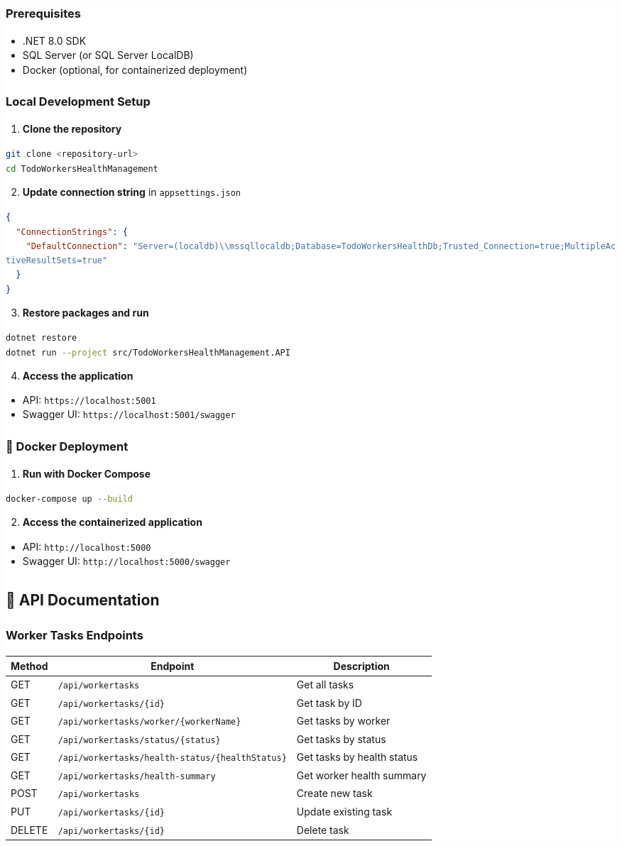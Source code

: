### Prerequisites
- .NET 8.0 SDK
- SQL Server (or SQL Server LocalDB)
- Docker (optional, for containerized deployment)

### Local Development Setup

1. **Clone the repository**
```bash
git clone <repository-url>
cd TodoWorkersHealthManagement
```

2. **Update connection string** in `appsettings.json`
```json
{
  "ConnectionStrings": {
    "DefaultConnection": "Server=(localdb)\\mssqllocaldb;Database=TodoWorkersHealthDb;Trusted_Connection=true;MultipleActiveResultSets=true"
  }
}
```

3. **Restore packages and run**
```bash
dotnet restore
dotnet run --project src/TodoWorkersHealthManagement.API
```

4. **Access the application**
- API: `https://localhost:5001`
- Swagger UI: `https://localhost:5001/swagger`

### 🐳 Docker Deployment

1. **Run with Docker Compose**
```bash
docker-compose up --build
```

2. **Access the containerized application**
- API: `http://localhost:5000`
- Swagger UI: `http://localhost:5000/swagger`

## 📖 API Documentation

### Worker Tasks Endpoints

| Method | Endpoint | Description |
|--------|----------|-------------|
| GET | `/api/workertasks` | Get all tasks |
| GET | `/api/workertasks/{id}` | Get task by ID |
| GET | `/api/workertasks/worker/{workerName}` | Get tasks by worker |
| GET | `/api/workertasks/status/{status}` | Get tasks by status |
| GET | `/api/workertasks/health-status/{healthStatus}` | Get tasks by health status |
| GET | `/api/workertasks/health-summary` | Get worker health summary |
| POST | `/api/workertasks` | Create new task |
| PUT | `/api/workertasks/{id}` | Update existing task |
| DELETE | `/api/workertasks/{id}` | Delete task |

